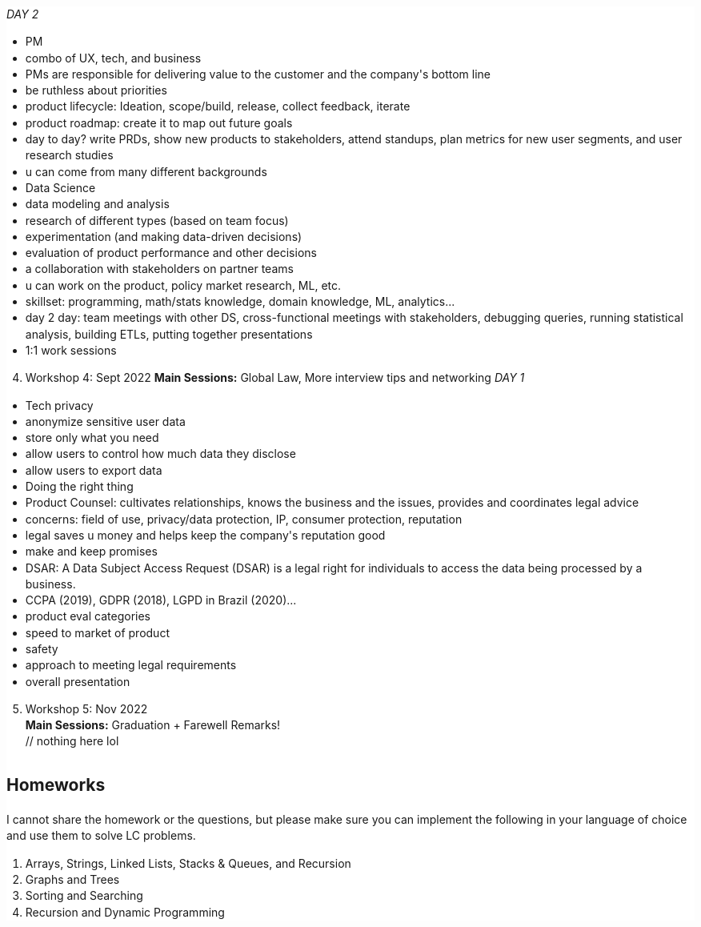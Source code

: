  _DAY 2_

 - PM
 - combo of UX, tech, and business
 - PMs are responsible for delivering value to the customer and the company's bottom line
 - be ruthless about priorities
 - product lifecycle: Ideation, scope/build, release, collect feedback, iterate
 - product roadmap: create it to map out future goals
 - day to day? write PRDs, show new products to stakeholders, attend standups, plan metrics for new user segments, and user research studies
 - u can come from many different backgrounds
 - Data Science
 - data modeling and analysis
 - research of different types (based on team focus)
 - experimentation (and making data-driven decisions)
 - evaluation of product performance and other decisions
 - a collaboration with stakeholders on partner teams
 - u can work on the product, policy market research, ML, etc.
 - skillset: programming, math/stats knowledge, domain knowledge, ML, analytics...
 - day 2 day: team meetings with other DS, cross-functional meetings with stakeholders, debugging queries, running statistical analysis, building ETLs, putting together presentations
 - 1:1 work sessions
4. Workshop 4: Sept 2022 
**Main Sessions:** Global Law, More interview tips and networking
_DAY 1_
 - Tech privacy
 - anonymize sensitive user data
 - store only what you need
 - allow users to control how much data they disclose
 - allow users to export data
 - Doing the right thing
 - Product Counsel: cultivates relationships, knows the business and the issues, provides and coordinates legal advice
 - concerns: field of use, privacy/data protection, IP, consumer protection, reputation
 - legal saves u money and helps keep the company's reputation good
 - make and keep promises
 - DSAR: A Data Subject Access Request (DSAR) is a legal right for individuals to access the data being processed by a business. 
 - CCPA (2019), GDPR (2018), LGPD in Brazil (2020)...
 - product eval categories
 - speed to market of product
 - safety
 - approach to meeting legal requirements
 - overall presentation
5. Workshop 5: Nov 2022  
**Main Sessions:** Graduation + Farewell Remarks!     
// nothing here lol

## Homeworks
I cannot share the homework or the questions, but please make sure you can implement the following in your language of choice and use them to solve LC problems. 
1. Arrays, Strings, Linked Lists, Stacks & Queues, and Recursion
2. Graphs and Trees
3. Sorting and Searching
4. Recursion and Dynamic Programming
